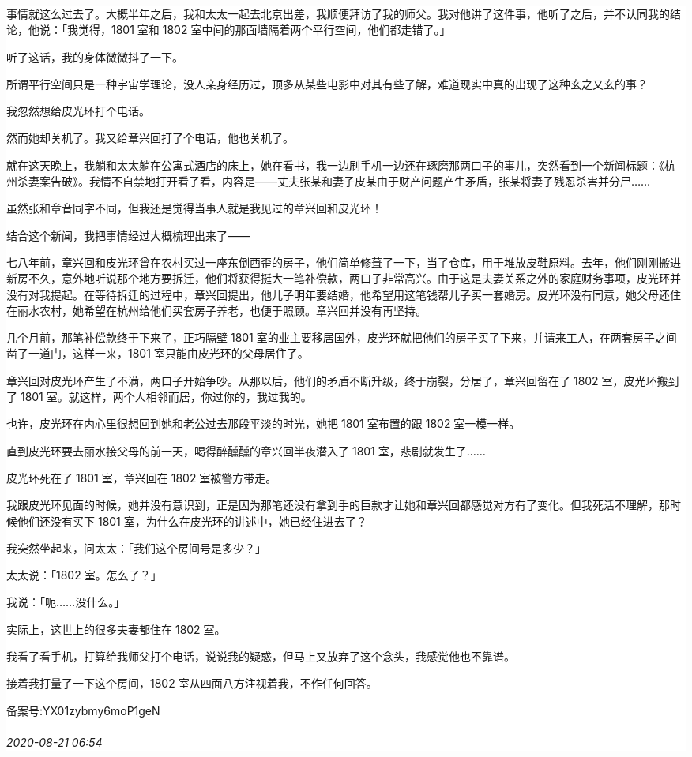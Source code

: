 事情就这么过去了。大概半年之后，我和太太一起去北京出差，我顺便拜访了我的师父。我对他讲了这件事，他听了之后，并不认同我的结论，他说：「我觉得，1801 室和 1802 室中间的那面墙隔着两个平行空间，他们都走错了。」


听了这话，我的身体微微抖了一下。


所谓平行空间只是一种宇宙学理论，没人亲身经历过，顶多从某些电影中对其有些了解，难道现实中真的出现了这种玄之又玄的事？


我忽然想给皮光环打个电话。


然而她却关机了。我又给章兴回打了个电话，他也关机了。


就在这天晚上，我躺和太太躺在公寓式酒店的床上，她在看书，我一边刷手机一边还在琢磨那两口子的事儿，突然看到一个新闻标题：《杭州杀妻案告破》。我情不自禁地打开看了看，内容是——丈夫张某和妻子皮某由于财产问题产生矛盾，张某将妻子残忍杀害并分尸……


虽然张和章音同字不同，但我还是觉得当事人就是我见过的章兴回和皮光环！


结合这个新闻，我把事情经过大概梳理出来了——


七八年前，章兴回和皮光环曾在农村买过一座东倒西歪的房子，他们简单修葺了一下，当了仓库，用于堆放皮鞋原料。去年，他们刚刚搬进新房不久，意外地听说那个地方要拆迁，他们将获得挺大一笔补偿款，两口子非常高兴。由于这是夫妻关系之外的家庭财务事项，皮光环并没有对我提起。在等待拆迁的过程中，章兴回提出，他儿子明年要结婚，他希望用这笔钱帮儿子买一套婚房。皮光环没有同意，她父母还住在丽水农村，她希望在杭州给他们买套房子养老，也便于照顾。章兴回并没有再坚持。


几个月前，那笔补偿款终于下来了，正巧隔壁 1801 室的业主要移居国外，皮光环就把他们的房子买了下来，并请来工人，在两套房子之间凿了一道门，这样一来，1801 室只能由皮光环的父母居住了。


章兴回对皮光环产生了不满，两口子开始争吵。从那以后，他们的矛盾不断升级，终于崩裂，分居了，章兴回留在了 1802 室，皮光环搬到了 1801 室。就这样，两个人相邻而居，你过你的，我过我的。


也许，皮光环在内心里很想回到她和老公过去那段平淡的时光，她把 1801 室布置的跟 1802 室一模一样。


直到皮光环要去丽水接父母的前一天，喝得醉醺醺的章兴回半夜潜入了 1801 室，悲剧就发生了……


皮光环死在了 1801 室，章兴回在 1802 室被警方带走。


我跟皮光环见面的时候，她并没有意识到，正是因为那笔还没有拿到手的巨款才让她和章兴回都感觉对方有了变化。但我死活不理解，那时候他们还没有买下 1801 室，为什么在皮光环的讲述中，她已经住进去了？


我突然坐起来，问太太：「我们这个房间号是多少？」


太太说：「1802 室。怎么了？」


我说：「呃……没什么。」


实际上，这世上的很多夫妻都住在 1802 室。


我看了看手机，打算给我师父打个电话，说说我的疑惑，但马上又放弃了这个念头，我感觉他也不靠谱。


接着我打量了一下这个房间，1802 室从四面八方注视着我，不作任何回答。


  



备案号:YX01zybmy6moP1geN


###### 2020-08-21 06:54
